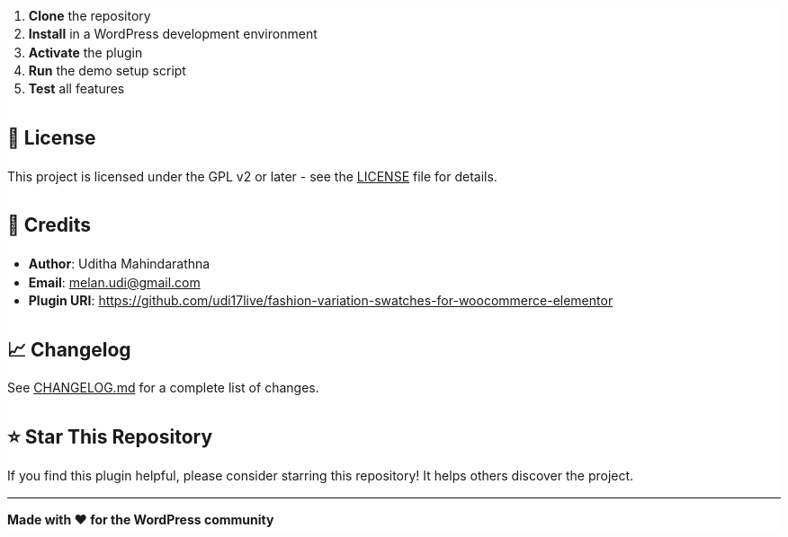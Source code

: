 1. **Clone** the repository
2. **Install** in a WordPress development environment
3. **Activate** the plugin
4. **Run** the demo setup script
5. **Test** all features

## 📄 License

This project is licensed under the GPL v2 or later - see the [LICENSE](LICENSE) file for details.

## 🙏 Credits

- **Author**: Uditha Mahindarathna
- **Email**: melan.udi@gmail.com
- **Plugin URI**: https://github.com/udi17live/fashion-variation-swatches-for-woocommerce-elementor

## 📈 Changelog

See [CHANGELOG.md](CHANGELOG.md) for a complete list of changes.

## ⭐ Star This Repository

If you find this plugin helpful, please consider starring this repository! It helps others discover the project.

---

**Made with ❤️ for the WordPress community** 